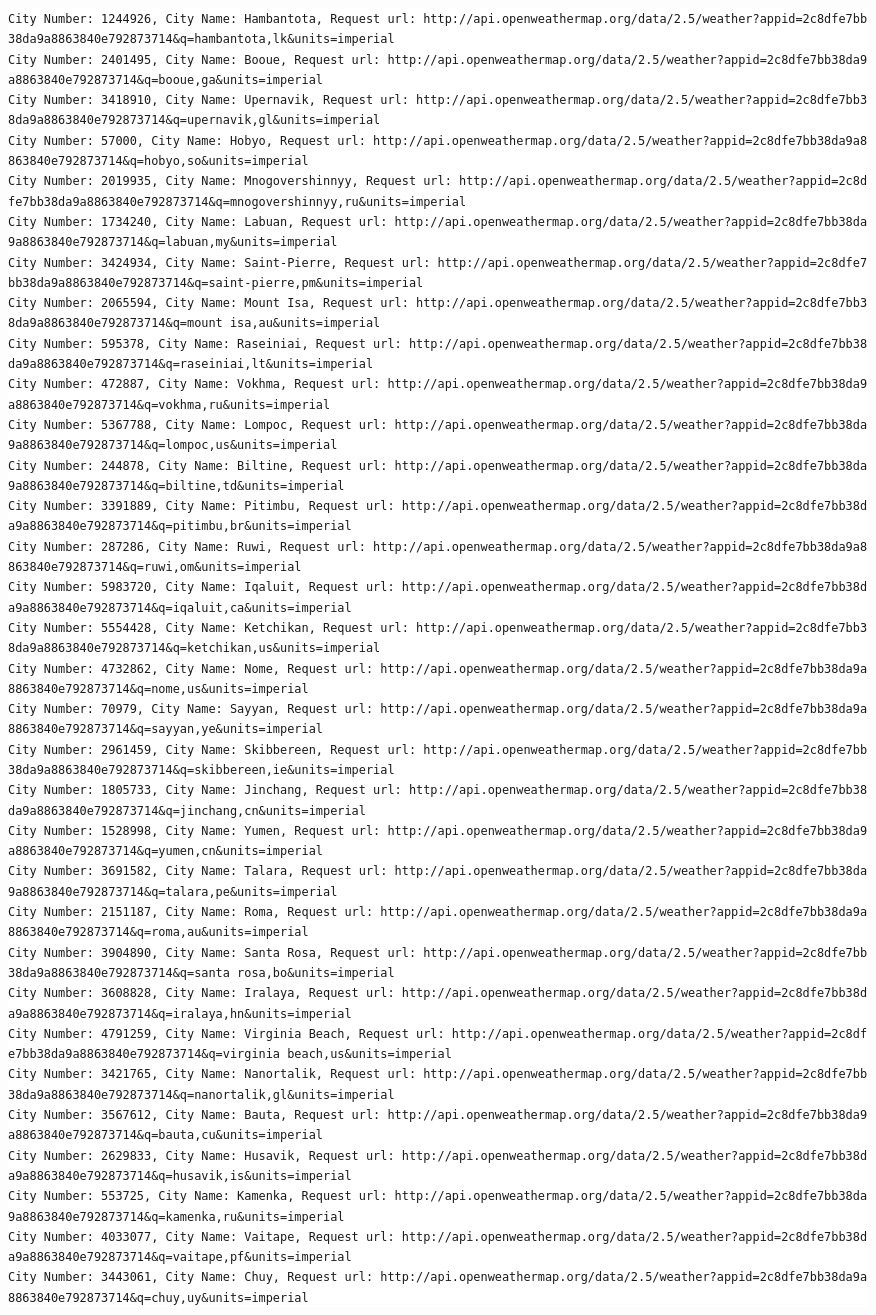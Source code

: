     City Number: 1244926, City Name: Hambantota, Request url: http://api.openweathermap.org/data/2.5/weather?appid=2c8dfe7bb38da9a8863840e792873714&q=hambantota,lk&units=imperial
    City Number: 2401495, City Name: Booue, Request url: http://api.openweathermap.org/data/2.5/weather?appid=2c8dfe7bb38da9a8863840e792873714&q=booue,ga&units=imperial
    City Number: 3418910, City Name: Upernavik, Request url: http://api.openweathermap.org/data/2.5/weather?appid=2c8dfe7bb38da9a8863840e792873714&q=upernavik,gl&units=imperial
    City Number: 57000, City Name: Hobyo, Request url: http://api.openweathermap.org/data/2.5/weather?appid=2c8dfe7bb38da9a8863840e792873714&q=hobyo,so&units=imperial
    City Number: 2019935, City Name: Mnogovershinnyy, Request url: http://api.openweathermap.org/data/2.5/weather?appid=2c8dfe7bb38da9a8863840e792873714&q=mnogovershinnyy,ru&units=imperial
    City Number: 1734240, City Name: Labuan, Request url: http://api.openweathermap.org/data/2.5/weather?appid=2c8dfe7bb38da9a8863840e792873714&q=labuan,my&units=imperial
    City Number: 3424934, City Name: Saint-Pierre, Request url: http://api.openweathermap.org/data/2.5/weather?appid=2c8dfe7bb38da9a8863840e792873714&q=saint-pierre,pm&units=imperial
    City Number: 2065594, City Name: Mount Isa, Request url: http://api.openweathermap.org/data/2.5/weather?appid=2c8dfe7bb38da9a8863840e792873714&q=mount isa,au&units=imperial
    City Number: 595378, City Name: Raseiniai, Request url: http://api.openweathermap.org/data/2.5/weather?appid=2c8dfe7bb38da9a8863840e792873714&q=raseiniai,lt&units=imperial
    City Number: 472887, City Name: Vokhma, Request url: http://api.openweathermap.org/data/2.5/weather?appid=2c8dfe7bb38da9a8863840e792873714&q=vokhma,ru&units=imperial
    City Number: 5367788, City Name: Lompoc, Request url: http://api.openweathermap.org/data/2.5/weather?appid=2c8dfe7bb38da9a8863840e792873714&q=lompoc,us&units=imperial
    City Number: 244878, City Name: Biltine, Request url: http://api.openweathermap.org/data/2.5/weather?appid=2c8dfe7bb38da9a8863840e792873714&q=biltine,td&units=imperial
    City Number: 3391889, City Name: Pitimbu, Request url: http://api.openweathermap.org/data/2.5/weather?appid=2c8dfe7bb38da9a8863840e792873714&q=pitimbu,br&units=imperial
    City Number: 287286, City Name: Ruwi, Request url: http://api.openweathermap.org/data/2.5/weather?appid=2c8dfe7bb38da9a8863840e792873714&q=ruwi,om&units=imperial
    City Number: 5983720, City Name: Iqaluit, Request url: http://api.openweathermap.org/data/2.5/weather?appid=2c8dfe7bb38da9a8863840e792873714&q=iqaluit,ca&units=imperial
    City Number: 5554428, City Name: Ketchikan, Request url: http://api.openweathermap.org/data/2.5/weather?appid=2c8dfe7bb38da9a8863840e792873714&q=ketchikan,us&units=imperial
    City Number: 4732862, City Name: Nome, Request url: http://api.openweathermap.org/data/2.5/weather?appid=2c8dfe7bb38da9a8863840e792873714&q=nome,us&units=imperial
    City Number: 70979, City Name: Sayyan, Request url: http://api.openweathermap.org/data/2.5/weather?appid=2c8dfe7bb38da9a8863840e792873714&q=sayyan,ye&units=imperial
    City Number: 2961459, City Name: Skibbereen, Request url: http://api.openweathermap.org/data/2.5/weather?appid=2c8dfe7bb38da9a8863840e792873714&q=skibbereen,ie&units=imperial
    City Number: 1805733, City Name: Jinchang, Request url: http://api.openweathermap.org/data/2.5/weather?appid=2c8dfe7bb38da9a8863840e792873714&q=jinchang,cn&units=imperial
    City Number: 1528998, City Name: Yumen, Request url: http://api.openweathermap.org/data/2.5/weather?appid=2c8dfe7bb38da9a8863840e792873714&q=yumen,cn&units=imperial
    City Number: 3691582, City Name: Talara, Request url: http://api.openweathermap.org/data/2.5/weather?appid=2c8dfe7bb38da9a8863840e792873714&q=talara,pe&units=imperial
    City Number: 2151187, City Name: Roma, Request url: http://api.openweathermap.org/data/2.5/weather?appid=2c8dfe7bb38da9a8863840e792873714&q=roma,au&units=imperial
    City Number: 3904890, City Name: Santa Rosa, Request url: http://api.openweathermap.org/data/2.5/weather?appid=2c8dfe7bb38da9a8863840e792873714&q=santa rosa,bo&units=imperial
    City Number: 3608828, City Name: Iralaya, Request url: http://api.openweathermap.org/data/2.5/weather?appid=2c8dfe7bb38da9a8863840e792873714&q=iralaya,hn&units=imperial
    City Number: 4791259, City Name: Virginia Beach, Request url: http://api.openweathermap.org/data/2.5/weather?appid=2c8dfe7bb38da9a8863840e792873714&q=virginia beach,us&units=imperial
    City Number: 3421765, City Name: Nanortalik, Request url: http://api.openweathermap.org/data/2.5/weather?appid=2c8dfe7bb38da9a8863840e792873714&q=nanortalik,gl&units=imperial
    City Number: 3567612, City Name: Bauta, Request url: http://api.openweathermap.org/data/2.5/weather?appid=2c8dfe7bb38da9a8863840e792873714&q=bauta,cu&units=imperial
    City Number: 2629833, City Name: Husavik, Request url: http://api.openweathermap.org/data/2.5/weather?appid=2c8dfe7bb38da9a8863840e792873714&q=husavik,is&units=imperial
    City Number: 553725, City Name: Kamenka, Request url: http://api.openweathermap.org/data/2.5/weather?appid=2c8dfe7bb38da9a8863840e792873714&q=kamenka,ru&units=imperial
    City Number: 4033077, City Name: Vaitape, Request url: http://api.openweathermap.org/data/2.5/weather?appid=2c8dfe7bb38da9a8863840e792873714&q=vaitape,pf&units=imperial
    City Number: 3443061, City Name: Chuy, Request url: http://api.openweathermap.org/data/2.5/weather?appid=2c8dfe7bb38da9a8863840e792873714&q=chuy,uy&units=imperial